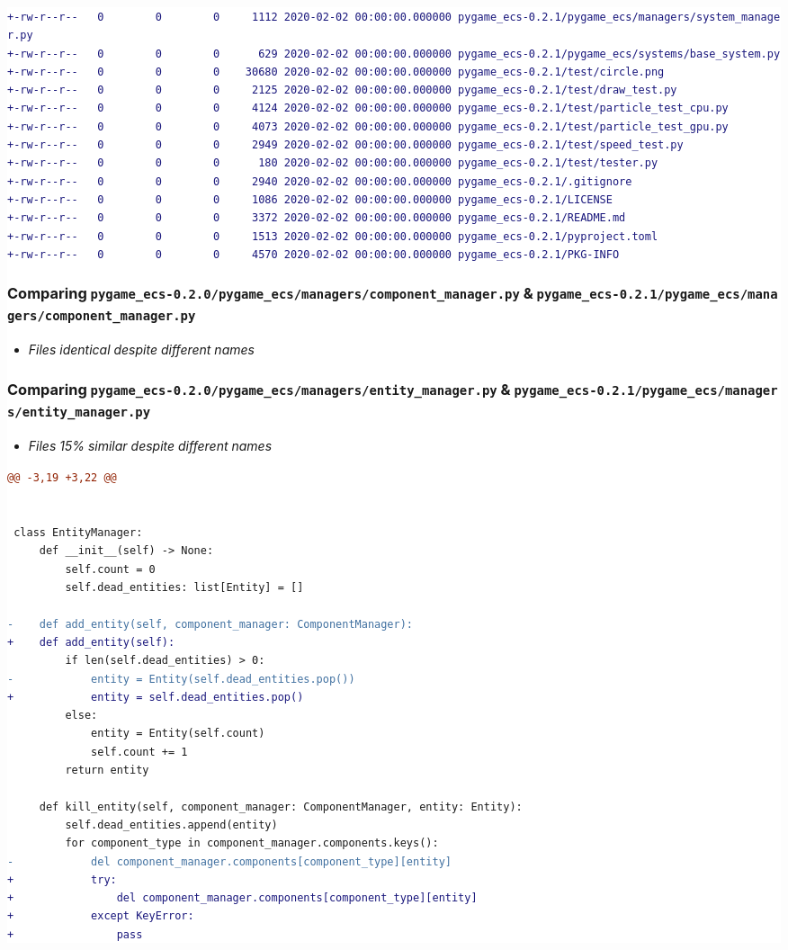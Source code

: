 ```diff
+-rw-r--r--   0        0        0     1112 2020-02-02 00:00:00.000000 pygame_ecs-0.2.1/pygame_ecs/managers/system_manager.py
+-rw-r--r--   0        0        0      629 2020-02-02 00:00:00.000000 pygame_ecs-0.2.1/pygame_ecs/systems/base_system.py
+-rw-r--r--   0        0        0    30680 2020-02-02 00:00:00.000000 pygame_ecs-0.2.1/test/circle.png
+-rw-r--r--   0        0        0     2125 2020-02-02 00:00:00.000000 pygame_ecs-0.2.1/test/draw_test.py
+-rw-r--r--   0        0        0     4124 2020-02-02 00:00:00.000000 pygame_ecs-0.2.1/test/particle_test_cpu.py
+-rw-r--r--   0        0        0     4073 2020-02-02 00:00:00.000000 pygame_ecs-0.2.1/test/particle_test_gpu.py
+-rw-r--r--   0        0        0     2949 2020-02-02 00:00:00.000000 pygame_ecs-0.2.1/test/speed_test.py
+-rw-r--r--   0        0        0      180 2020-02-02 00:00:00.000000 pygame_ecs-0.2.1/test/tester.py
+-rw-r--r--   0        0        0     2940 2020-02-02 00:00:00.000000 pygame_ecs-0.2.1/.gitignore
+-rw-r--r--   0        0        0     1086 2020-02-02 00:00:00.000000 pygame_ecs-0.2.1/LICENSE
+-rw-r--r--   0        0        0     3372 2020-02-02 00:00:00.000000 pygame_ecs-0.2.1/README.md
+-rw-r--r--   0        0        0     1513 2020-02-02 00:00:00.000000 pygame_ecs-0.2.1/pyproject.toml
+-rw-r--r--   0        0        0     4570 2020-02-02 00:00:00.000000 pygame_ecs-0.2.1/PKG-INFO
```

### Comparing `pygame_ecs-0.2.0/pygame_ecs/managers/component_manager.py` & `pygame_ecs-0.2.1/pygame_ecs/managers/component_manager.py`

 * *Files identical despite different names*

### Comparing `pygame_ecs-0.2.0/pygame_ecs/managers/entity_manager.py` & `pygame_ecs-0.2.1/pygame_ecs/managers/entity_manager.py`

 * *Files 15% similar despite different names*

```diff
@@ -3,19 +3,22 @@
 
 
 class EntityManager:
     def __init__(self) -> None:
         self.count = 0
         self.dead_entities: list[Entity] = []
 
-    def add_entity(self, component_manager: ComponentManager):
+    def add_entity(self):
         if len(self.dead_entities) > 0:
-            entity = Entity(self.dead_entities.pop())
+            entity = self.dead_entities.pop()
         else:
             entity = Entity(self.count)
             self.count += 1
         return entity
 
     def kill_entity(self, component_manager: ComponentManager, entity: Entity):
         self.dead_entities.append(entity)
         for component_type in component_manager.components.keys():
-            del component_manager.components[component_type][entity]
+            try:
+                del component_manager.components[component_type][entity]
+            except KeyError:
+                pass
```
